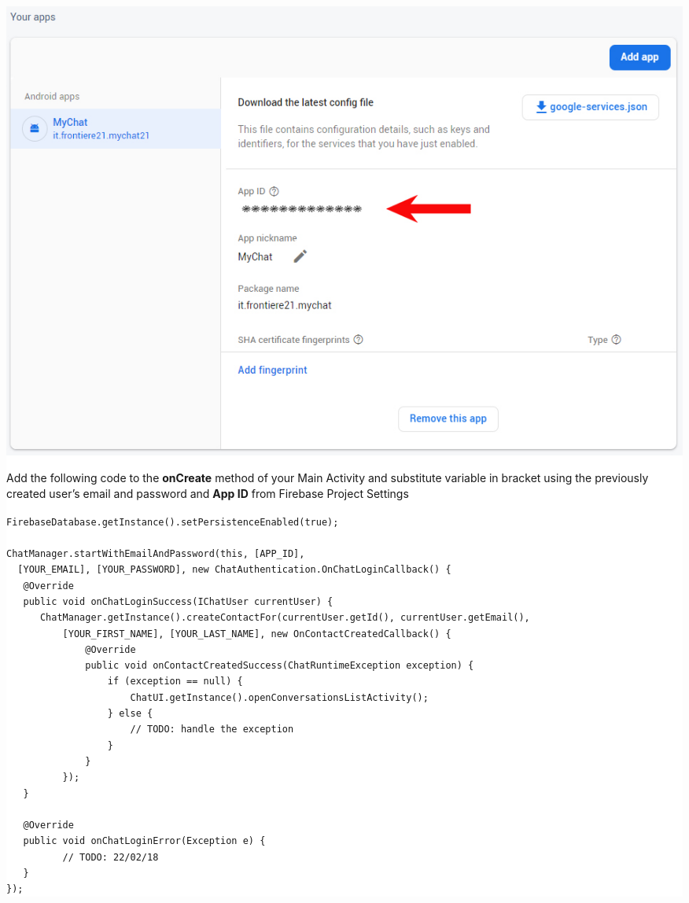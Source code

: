![](../.gitbook/assets/cattura.jpg)

Add the following code to the **onCreate** method of your Main Activity and substitute variable in bracket using the previously created user’s email and password and **App ID** from Firebase Project Settings

```text
FirebaseDatabase.getInstance().setPersistenceEnabled(true);

ChatManager.startWithEmailAndPassword(this, [APP_ID], 
  [YOUR_EMAIL], [YOUR_PASSWORD], new ChatAuthentication.OnChatLoginCallback() {
   @Override
   public void onChatLoginSuccess(IChatUser currentUser) {
      ChatManager.getInstance().createContactFor(currentUser.getId(), currentUser.getEmail(),
          [YOUR_FIRST_NAME], [YOUR_LAST_NAME], new OnContactCreatedCallback() {
              @Override
              public void onContactCreatedSuccess(ChatRuntimeException exception) {
                  if (exception == null) {
                      ChatUI.getInstance().openConversationsListActivity();
                  } else {
                      // TODO: handle the exception
                  }
              }
          });
   }
    
   @Override
   public void onChatLoginError(Exception e) {
          // TODO: 22/02/18
   }
});
```
